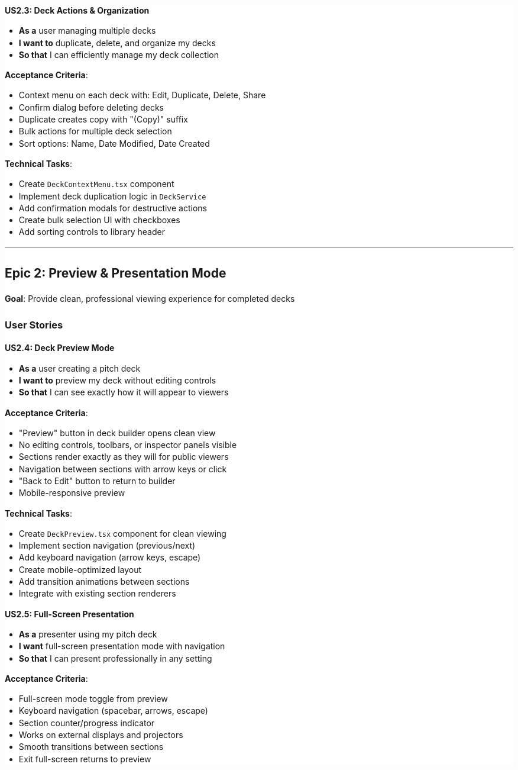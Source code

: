 **US2.3: Deck Actions & Organization**
- **As a** user managing multiple decks
- **I want to** duplicate, delete, and organize my decks
- **So that** I can efficiently manage my deck collection

**Acceptance Criteria**:
- Context menu on each deck with: Edit, Duplicate, Delete, Share
- Confirm dialog before deleting decks
- Duplicate creates copy with "(Copy)" suffix
- Bulk actions for multiple deck selection
- Sort options: Name, Date Modified, Date Created

**Technical Tasks**:
- Create `DeckContextMenu.tsx` component
- Implement deck duplication logic in `DeckService`
- Add confirmation modals for destructive actions
- Create bulk selection UI with checkboxes
- Add sorting controls to library header

---

## Epic 2: Preview & Presentation Mode
**Goal**: Provide clean, professional viewing experience for completed decks

### User Stories

**US2.4: Deck Preview Mode**
- **As a** user creating a pitch deck
- **I want to** preview my deck without editing controls
- **So that** I can see exactly how it will appear to viewers

**Acceptance Criteria**:
- "Preview" button in deck builder opens clean view
- No editing controls, toolbars, or inspector panels visible
- Sections render exactly as they will for public viewers
- Navigation between sections with arrow keys or click
- "Back to Edit" button to return to builder
- Mobile-responsive preview

**Technical Tasks**:
- Create `DeckPreview.tsx` component for clean viewing
- Implement section navigation (previous/next)
- Add keyboard navigation (arrow keys, escape)
- Create mobile-optimized layout
- Add transition animations between sections
- Integrate with existing section renderers

**US2.5: Full-Screen Presentation**
- **As a** presenter using my pitch deck
- **I want** full-screen presentation mode with navigation
- **So that** I can present professionally in any setting

**Acceptance Criteria**:
- Full-screen mode toggle from preview
- Keyboard navigation (spacebar, arrows, escape)
- Section counter/progress indicator
- Works on external displays and projectors
- Smooth transitions between sections
- Exit full-screen returns to preview
